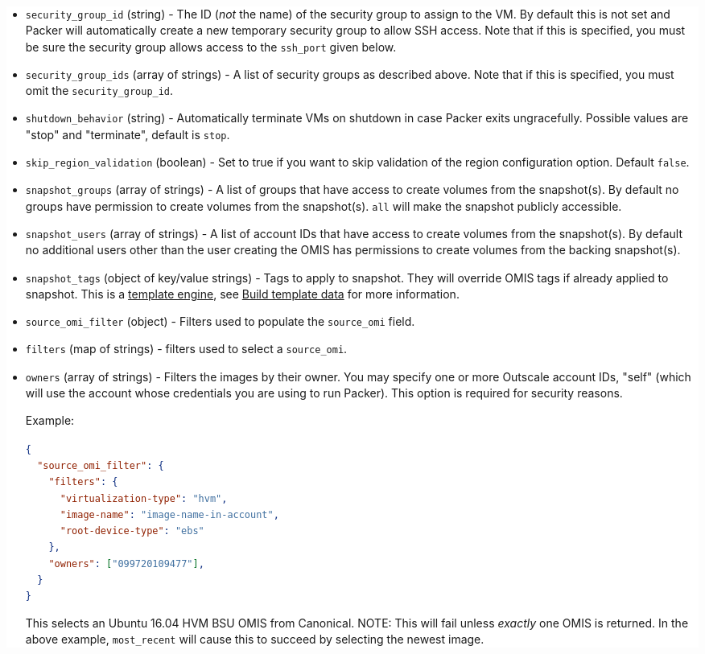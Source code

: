 -   `security_group_id` (string) - The ID (*not* the name) of the security
    group to assign to the VM. By default this is not set and Packer will
    automatically create a new temporary security group to allow SSH access.
    Note that if this is specified, you must be sure the security group allows
    access to the `ssh_port` given below.

-   `security_group_ids` (array of strings) - A list of security groups as
    described above. Note that if this is specified, you must omit the
    `security_group_id`.

-   `shutdown_behavior` (string) - Automatically terminate VMs on
    shutdown in case Packer exits ungracefully. Possible values are "stop" and
    "terminate", default is `stop`.

-   `skip_region_validation` (boolean) - Set to true if you want to skip
    validation of the region configuration option. Default `false`.

-   `snapshot_groups` (array of strings) - A list of groups that have access to
    create volumes from the snapshot(s). By default no groups have permission
    to create volumes from the snapshot(s). `all` will make the snapshot
    publicly accessible.

-   `snapshot_users` (array of strings) - A list of account IDs that have
    access to create volumes from the snapshot(s). By default no additional
    users other than the user creating the OMIS has permissions to create
    volumes from the backing snapshot(s).

-   `snapshot_tags` (object of key/value strings) - Tags to apply to snapshot.
    They will override OMIS tags if already applied to snapshot. This is a
    [template engine](../templates/engine.html), see [Build template
    data](#build-template-data) for more information.

-   `source_omi_filter` (object) - Filters used to populate the `source_omi` field.
-   `filters` (map of strings) - filters used to select a `source_omi`.
-   `owners` (array of strings) - Filters the images by their owner. You may specify one or more Outscale account IDs, "self" (which will use the account whose credentials you are using to run Packer). This option is required for security reasons.

    Example:

    ``` json
    {
      "source_omi_filter": {
        "filters": {
          "virtualization-type": "hvm",
          "image-name": "image-name-in-account",
          "root-device-type": "ebs"
        },
        "owners": ["099720109477"],
      }
    }
    ```

    This selects an Ubuntu 16.04 HVM BSU OMIS from Canonical. NOTE:
    This will fail unless *exactly* one OMIS is returned. In the above example,
    `most_recent` will cause this to succeed by selecting the newest image.
